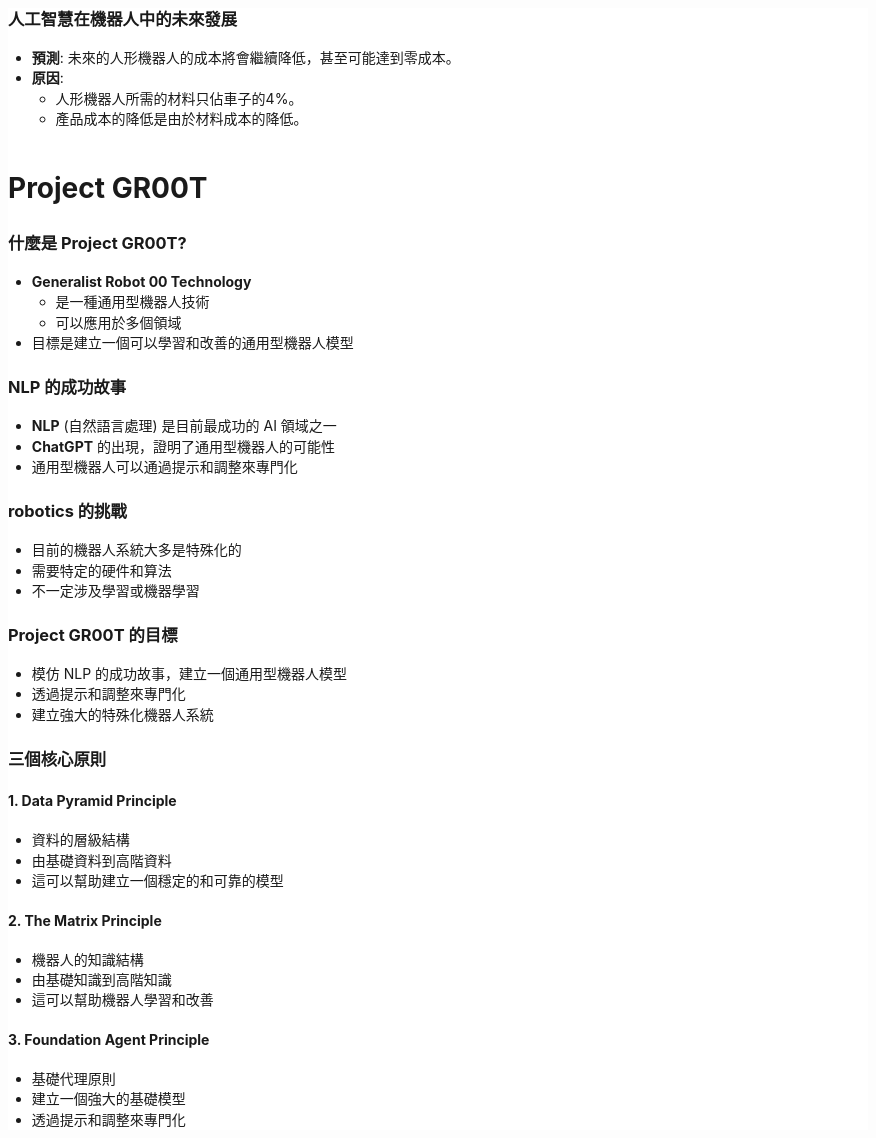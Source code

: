### 人工智慧在機器人中的未來發展

*   **預測**: 未來的人形機器人的成本將會繼續降低，甚至可能達到零成本。
*   **原因**:
    *   人形機器人所需的材料只佔車子的4%。
    *   產品成本的降低是由於材料成本的降低。

**Project GR00T**
================

### 什麼是 Project GR00T?

* **Generalist Robot 00 Technology**
	+ 是一種通用型機器人技術
	+ 可以應用於多個領域
* 目標是建立一個可以學習和改善的通用型機器人模型

### NLP 的成功故事

* **NLP** (自然語言處理) 是目前最成功的 AI 領域之一
* **ChatGPT** 的出現，證明了通用型機器人的可能性
* 通用型機器人可以通過提示和調整來專門化

### robotics 的挑戰

* 目前的機器人系統大多是特殊化的
* 需要特定的硬件和算法
* 不一定涉及學習或機器學習

### Project GR00T 的目標

* 模仿 NLP 的成功故事，建立一個通用型機器人模型
* 透過提示和調整來專門化
* 建立強大的特殊化機器人系統

### 三個核心原則

#### 1. **Data Pyramid Principle**

* 資料的層級結構
* 由基礎資料到高階資料
* 這可以幫助建立一個穩定的和可靠的模型

#### 2. **The Matrix Principle**

* 機器人的知識結構
* 由基礎知識到高階知識
* 這可以幫助機器人學習和改善

#### 3. **Foundation Agent Principle**

* 基礎代理原則
* 建立一個強大的基礎模型
* 透過提示和調整來專門化
